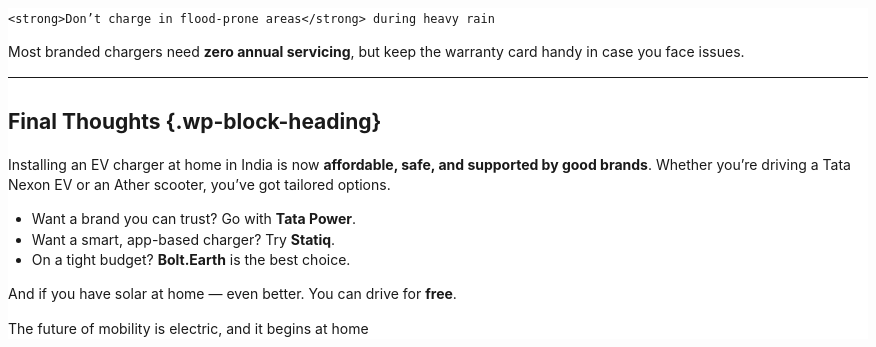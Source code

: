     <strong>Don’t charge in flood-prone areas</strong> during heavy rain
  </li>
</ul>

Most branded chargers need **zero annual servicing**, but keep the warranty card handy in case you face issues.

<hr class="wp-block-separator has-alpha-channel-opacity" />

## Final Thoughts {.wp-block-heading}

Installing an EV charger at home in India is now **affordable, safe, and supported by good brands**. Whether you’re driving a Tata Nexon EV or an Ather scooter, you’ve got tailored options.

<ul class="wp-block-list">
  <li>
    Want a brand you can trust? Go with <strong>Tata Power</strong>.
  </li>
  <li>
    Want a smart, app-based charger? Try <strong>Statiq</strong>.
  </li>
  <li>
    On a tight budget? <strong>Bolt.Earth</strong> is the best choice.
  </li>
</ul>

And if you have solar at home — even better. You can drive for **free**.

The future of mobility is electric, and it begins at home
